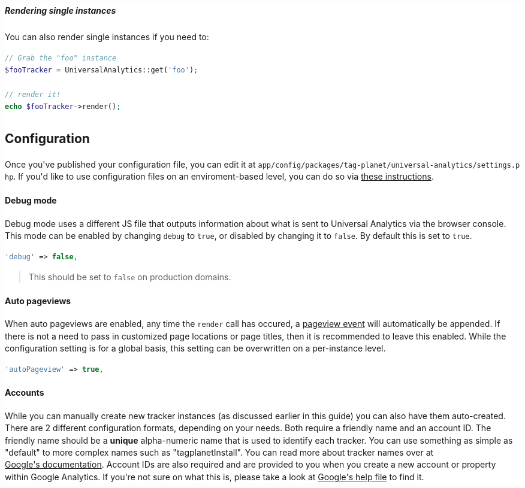 ##### Rendering single instances
You can also render single instances if you need to:

```php
// Grab the "foo" instance
$fooTracker = UniversalAnalytics::get('foo');

// render it!
echo $fooTracker->render();
```


## Configuration
Once you've published your configuration file, you can edit it at `app/config/packages/tag-planet/universal-analytics/settings.php`. 
If you'd like to use configuration files on an enviroment-based level, you can do so via [these instructions](http://laravel.com/docs/configuration#environment-configuration).

#### Debug mode
Debug mode uses a different JS file that outputs information about what is sent to Universal Analytics via the browser console. 
This mode can be enabled by changing `debug` to `true`, or disabled by changing it to `false`. By default this is set to `true`.

```php
'debug' => false,
```

> This should be set to `false` on production domains.

#### Auto pageviews
When auto pageviews are enabled, any time the `render` call has occured, a 
[pageview event](https://developers.google.com/analytics/devguides/collection/analyticsjs/pages#implementation) 
will automatically be appended. If there is not a need to pass in customized page locations or page titles, then it is recommended 
to leave this enabled.  While the configuration setting is for a global basis, this setting can be overwritten on a per-instance level.

```php
'autoPageview' => true,
```

#### Accounts
While you can manually create new tracker instances (as discussed earlier in this guide) you can also have them auto-created. 
There are 2 different configuration formats, depending on your needs. Both require a friendly name and an account ID. The friendly name 
should be a **unique** alpha-numeric name that is used to identify each tracker. You can use something as simple as "default" to more complex names 
such as "tagplanetInstall". You can read more about tracker names over at  
[Google's documentation](https://developers.google.com/analytics/devguides/collection/analyticsjs/advanced#multipletrackers). Account IDs are also required 
and are provided to you when you create a new account or property within Google Analytics. If you're not sure on what this is, please take a look at 
[Google's help file](https://support.google.com/analytics/answer/1032385?hl=en) to find it.

